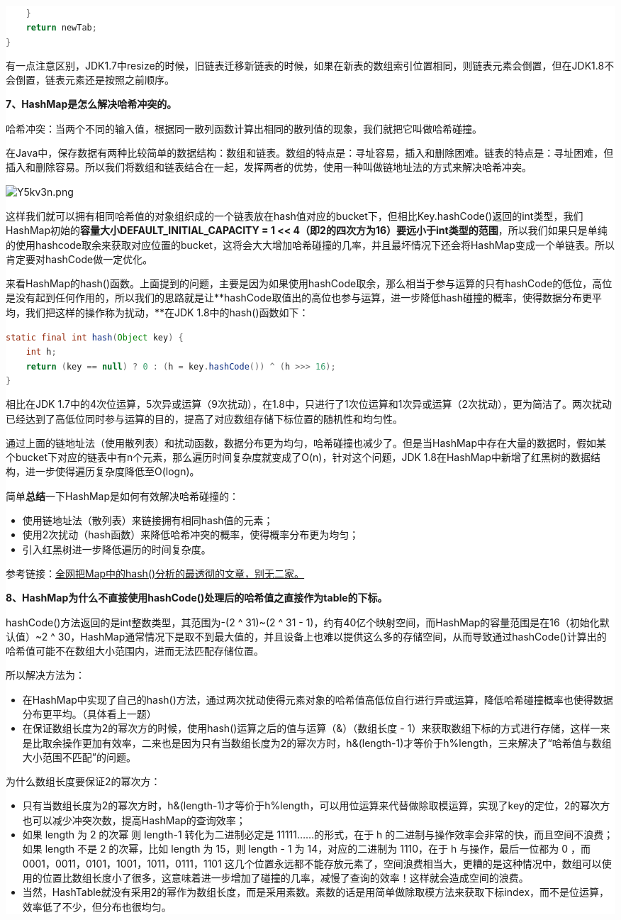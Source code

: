 ```java
    }
    return newTab;
}
```

有一点注意区别，JDK1.7中resize的时候，旧链表迁移新链表的时候，如果在新表的数组索引位置相同，则链表元素会倒置，但在JDK1.8不会倒置，链表元素还是按照之前顺序。

**7、HashMap是怎么解决哈希冲突的。**

哈希冲突：当两个不同的输入值，根据同一散列函数计算出相同的散列值的现象，我们就把它叫做哈希碰撞。

在Java中，保存数据有两种比较简单的数据结构：数组和链表。数组的特点是：寻址容易，插入和删除困难。链表的特点是：寻址困难，但插入和删除容易。所以我们将数组和链表结合在一起，发挥两者的优势，使用一种叫做链地址法的方式来解决哈希冲突。

![Y5kv3n.png](https://s1.ax1x.com/2020/05/19/Y5kv3n.png)

这样我们就可以拥有相同哈希值的对象组织成的一个链表放在hash值对应的bucket下，但相比Key.hashCode()返回的int类型，我们HashMap初始的**容量大小DEFAULT_INITIAL_CAPACITY = 1 << 4（即2的四次方为16）要远小于int类型的范围**，所以我们如果只是单纯的使用hashcode取余来获取对应位置的bucket，这将会大大增加哈希碰撞的几率，并且最坏情况下还会将HashMap变成一个单链表。所以肯定要对hashCode做一定优化。

来看HashMap的hash()函数。上面提到的问题，主要是因为如果使用hashCode取余，那么相当于参与运算的只有hashCode的低位，高位是没有起到任何作用的，所以我们的思路就是让**hashCode取值出的高位也参与运算，进一步降低hash碰撞的概率，使得数据分布更平均，我们把这样的操作称为扰动，**在JDK 1.8中的hash()函数如下：

```java
static final int hash(Object key) {
    int h;
    return (key == null) ? 0 : (h = key.hashCode()) ^ (h >>> 16);
}
```

相比在JDK 1.7中的4次位运算，5次异或运算（9次扰动），在1.8中，只进行了1次位运算和1次异或运算（2次扰动），更为简洁了。两次扰动已经达到了高低位同时参与运算的目的，提高了对应数组存储下标位置的随机性和均匀性。

通过上面的链地址法（使用散列表）和扰动函数，数据分布更为均匀，哈希碰撞也减少了。但是当HashMap中存在大量的数据时，假如某个bucket下对应的链表中有n个元素，那么遍历时间复杂度就变成了O(n)，针对这个问题，JDK 1.8在HashMap中新增了红黑树的数据结构，进一步使得遍历复杂度降低至O(logn)。

简单**总结**一下HashMap是如何有效解决哈希碰撞的：

- 使用链地址法（散列表）来链接拥有相同hash值的元素；
- 使用2次扰动（hash函数）来降低哈希冲突的概率，使得概率分布更为均匀；
- 引入红黑树进一步降低遍历的时间复杂度。

参考链接：[全网把Map中的hash()分析的最透彻的文章，别无二家。](https://juejin.im/post/5ab99afff265da23a2291dee)

**8、HashMap为什么不直接使用hashCode()处理后的哈希值之直接作为table的下标。**

hashCode()方法返回的是int整数类型，其范围为-(2 ^ 31)~(2 ^ 31 - 1)，约有40亿个映射空间，而HashMap的容量范围是在16（初始化默认值）~2 ^ 30，HashMap通常情况下是取不到最大值的，并且设备上也难以提供这么多的存储空间，从而导致通过hashCode()计算出的哈希值可能不在数组大小范围内，进而无法匹配存储位置。

所以解决方法为：

- 在HashMap中实现了自己的hash()方法，通过两次扰动使得元素对象的哈希值高低位自行进行异或运算，降低哈希碰撞概率也使得数据分布更平均。（具体看上一题）
- 在保证数组长度为2的幂次方的时候，使用hash()运算之后的值与运算（&）（数组长度 - 1）来获取数组下标的方式进行存储，这样一来是比取余操作更加有效率，二来也是因为只有当数组长度为2的幂次方时，h&(length-1)才等价于h%length，三来解决了“哈希值与数组大小范围不匹配”的问题。

为什么数组长度要保证2的幂次方：

- 只有当数组长度为2的幂次方时，h&(length-1)才等价于h%length，可以用位运算来代替做除取模运算，实现了key的定位，2的幂次方也可以减少冲突次数，提高HashMap的查询效率；
- 如果 length 为 2 的次幂 则 length-1 转化为二进制必定是 11111……的形式，在于 h 的二进制与操作效率会非常的快，而且空间不浪费；如果 length 不是 2 的次幂，比如 length 为 15，则 length - 1 为 14，对应的二进制为 1110，在于 h 与操作，最后一位都为 0 ，而 0001，0011，0101，1001，1011，0111，1101 这几个位置永远都不能存放元素了，空间浪费相当大，更糟的是这种情况中，数组可以使用的位置比数组长度小了很多，这意味着进一步增加了碰撞的几率，减慢了查询的效率！这样就会造成空间的浪费。
- 当然，HashTable就没有采用2的幂作为数组长度，而是采用素数。素数的话是用简单做除取模方法来获取下标index，而不是位运算，效率低了不少，但分布也很均匀。
